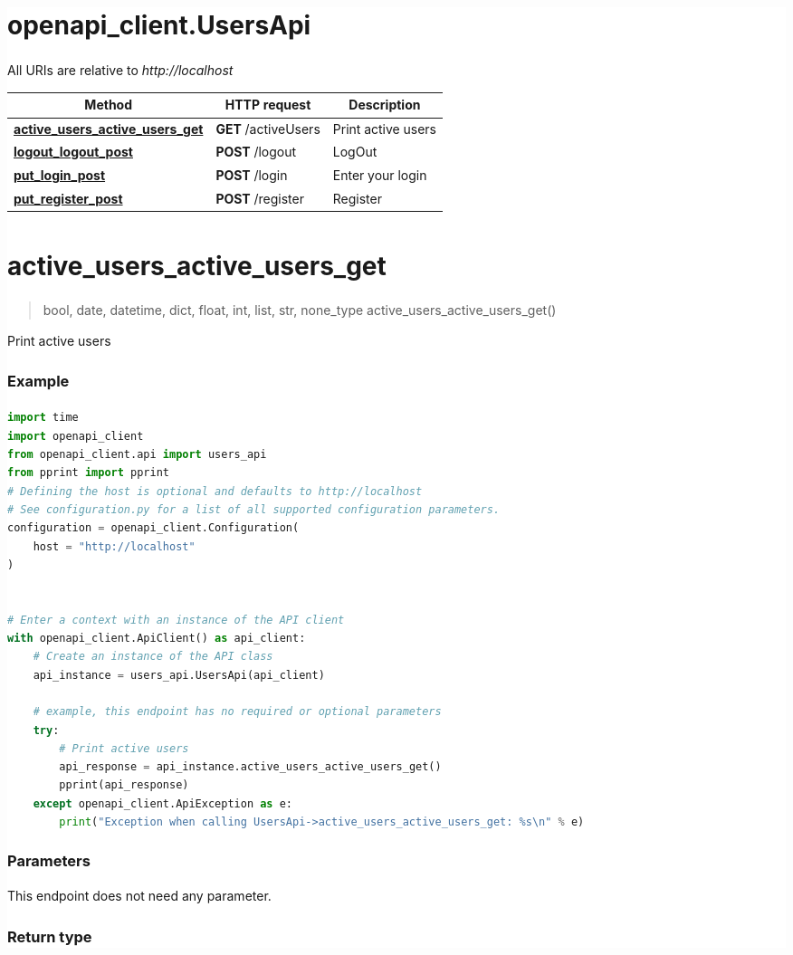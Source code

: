 # openapi_client.UsersApi

All URIs are relative to *http://localhost*

Method | HTTP request | Description
------------- | ------------- | -------------
[**active_users_active_users_get**](UsersApi.md#active_users_active_users_get) | **GET** /activeUsers | Print active users
[**logout_logout_post**](UsersApi.md#logout_logout_post) | **POST** /logout | LogOut
[**put_login_post**](UsersApi.md#put_login_post) | **POST** /login | Enter your login
[**put_register_post**](UsersApi.md#put_register_post) | **POST** /register | Register


# **active_users_active_users_get**
> bool, date, datetime, dict, float, int, list, str, none_type active_users_active_users_get()

Print active users

### Example

```python
import time
import openapi_client
from openapi_client.api import users_api
from pprint import pprint
# Defining the host is optional and defaults to http://localhost
# See configuration.py for a list of all supported configuration parameters.
configuration = openapi_client.Configuration(
    host = "http://localhost"
)


# Enter a context with an instance of the API client
with openapi_client.ApiClient() as api_client:
    # Create an instance of the API class
    api_instance = users_api.UsersApi(api_client)

    # example, this endpoint has no required or optional parameters
    try:
        # Print active users
        api_response = api_instance.active_users_active_users_get()
        pprint(api_response)
    except openapi_client.ApiException as e:
        print("Exception when calling UsersApi->active_users_active_users_get: %s\n" % e)
```


### Parameters
This endpoint does not need any parameter.

### Return type
